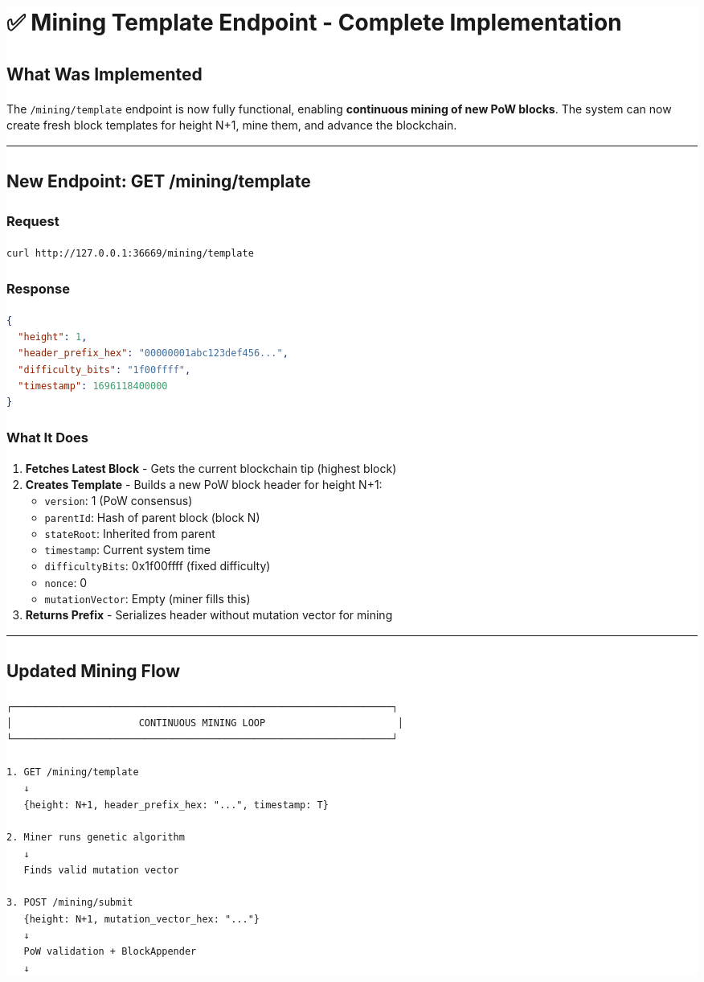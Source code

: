 # ✅ Mining Template Endpoint - Complete Implementation

## What Was Implemented

The `/mining/template` endpoint is now fully functional, enabling **continuous mining of new PoW blocks**. The system can now create fresh block templates for height N+1, mine them, and advance the blockchain.

---

## New Endpoint: GET /mining/template

### Request
```bash
curl http://127.0.0.1:36669/mining/template
```

### Response
```json
{
  "height": 1,
  "header_prefix_hex": "00000001abc123def456...",
  "difficulty_bits": "1f00ffff",
  "timestamp": 1696118400000
}
```

### What It Does

1. **Fetches Latest Block** - Gets the current blockchain tip (highest block)
2. **Creates Template** - Builds a new PoW block header for height N+1:
   - `version`: 1 (PoW consensus)
   - `parentId`: Hash of parent block (block N)
   - `stateRoot`: Inherited from parent
   - `timestamp`: Current system time
   - `difficultyBits`: 0x1f00ffff (fixed difficulty)
   - `nonce`: 0
   - `mutationVector`: Empty (miner fills this)
3. **Returns Prefix** - Serializes header without mutation vector for mining

---

## Updated Mining Flow

```
┌──────────────────────────────────────────────────────────────────┐
│                      CONTINUOUS MINING LOOP                       │
└──────────────────────────────────────────────────────────────────┘

1. GET /mining/template
   ↓
   {height: N+1, header_prefix_hex: "...", timestamp: T}

2. Miner runs genetic algorithm
   ↓
   Finds valid mutation vector

3. POST /mining/submit
   {height: N+1, mutation_vector_hex: "..."}
   ↓
   PoW validation + BlockAppender
   ↓
```